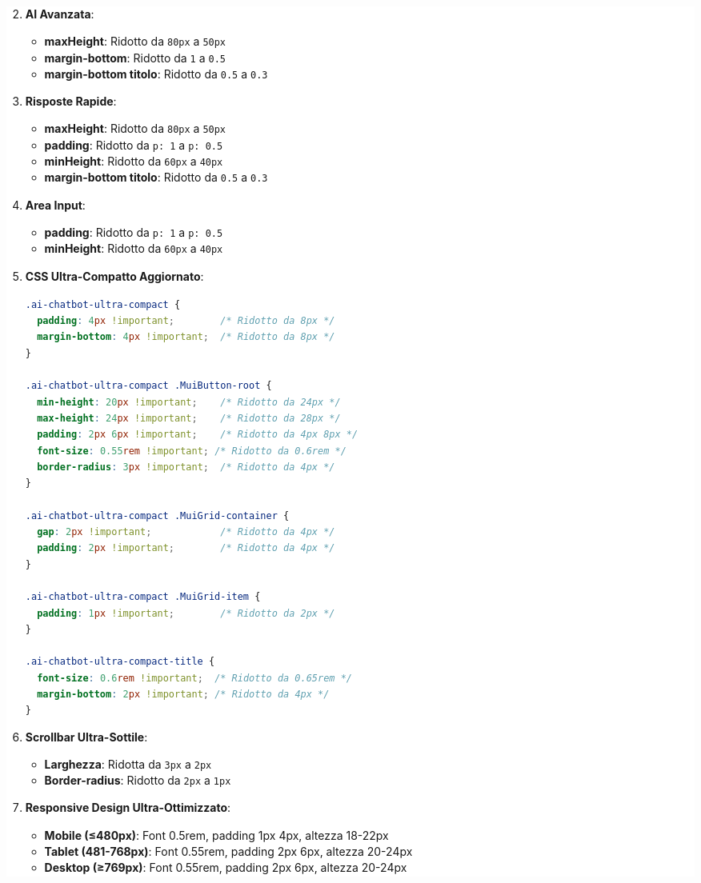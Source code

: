 2. **AI Avanzata**:
   - **maxHeight**: Ridotto da `80px` a `50px`
   - **margin-bottom**: Ridotto da `1` a `0.5`
   - **margin-bottom titolo**: Ridotto da `0.5` a `0.3`

3. **Risposte Rapide**:
   - **maxHeight**: Ridotto da `80px` a `50px`
   - **padding**: Ridotto da `p: 1` a `p: 0.5`
   - **minHeight**: Ridotto da `60px` a `40px`
   - **margin-bottom titolo**: Ridotto da `0.5` a `0.3`

4. **Area Input**:
   - **padding**: Ridotto da `p: 1` a `p: 0.5`
   - **minHeight**: Ridotto da `60px` a `40px`

5. **CSS Ultra-Compatto Aggiornato**:
   ```css
   .ai-chatbot-ultra-compact {
     padding: 4px !important;        /* Ridotto da 8px */
     margin-bottom: 4px !important;  /* Ridotto da 8px */
   }
   
   .ai-chatbot-ultra-compact .MuiButton-root {
     min-height: 20px !important;    /* Ridotto da 24px */
     max-height: 24px !important;    /* Ridotto da 28px */
     padding: 2px 6px !important;    /* Ridotto da 4px 8px */
     font-size: 0.55rem !important; /* Ridotto da 0.6rem */
     border-radius: 3px !important;  /* Ridotto da 4px */
   }
   
   .ai-chatbot-ultra-compact .MuiGrid-container {
     gap: 2px !important;            /* Ridotto da 4px */
     padding: 2px !important;        /* Ridotto da 4px */
   }
   
   .ai-chatbot-ultra-compact .MuiGrid-item {
     padding: 1px !important;        /* Ridotto da 2px */
   }
   
   .ai-chatbot-ultra-compact-title {
     font-size: 0.6rem !important;  /* Ridotto da 0.65rem */
     margin-bottom: 2px !important; /* Ridotto da 4px */
   }
   ```

6. **Scrollbar Ultra-Sottile**:
   - **Larghezza**: Ridotta da `3px` a `2px`
   - **Border-radius**: Ridotto da `2px` a `1px`

7. **Responsive Design Ultra-Ottimizzato**:
   - **Mobile (≤480px)**: Font 0.5rem, padding 1px 4px, altezza 18-22px
   - **Tablet (481-768px)**: Font 0.55rem, padding 2px 6px, altezza 20-24px
   - **Desktop (≥769px)**: Font 0.55rem, padding 2px 6px, altezza 20-24px
